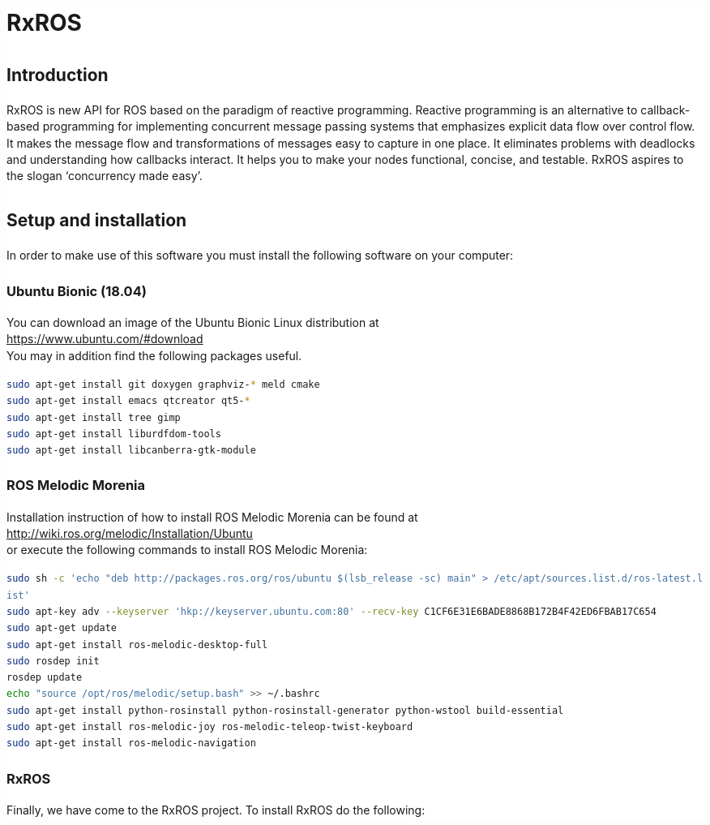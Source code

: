 # RxROS

## Introduction 

RxROS is new API for ROS based on the paradigm of reactive programming.
Reactive programming is an alternative to callback-based programming for implementing
concurrent message passing systems that emphasizes explicit data flow over control flow.
It makes the message flow and transformations of messages easy to capture in one place. 
It eliminates problems with deadlocks and understanding how callbacks interact.
It helps you to make your nodes functional, concise, and testable. 
RxROS aspires to the slogan ‘concurrency made easy’. 

## Setup and installation

In order to make use of this software you must install the following software on your computer:

### Ubuntu Bionic (18.04)

You can download an image of the Ubuntu Bionic Linux distribution at<br>
https://www.ubuntu.com/#download<br>
You may in addition find the following packages useful.

```bash
sudo apt-get install git doxygen graphviz-* meld cmake
sudo apt-get install emacs qtcreator qt5-*
sudo apt-get install tree gimp
sudo apt-get install liburdfdom-tools
sudo apt-get install libcanberra-gtk-module
```

### ROS Melodic Morenia

Installation instruction of how to install ROS Melodic Morenia can be found at<br>
http://wiki.ros.org/melodic/Installation/Ubuntu<br>
or execute the following commands to install ROS Melodic Morenia:

```bash
sudo sh -c 'echo "deb http://packages.ros.org/ros/ubuntu $(lsb_release -sc) main" > /etc/apt/sources.list.d/ros-latest.list'
sudo apt-key adv --keyserver 'hkp://keyserver.ubuntu.com:80' --recv-key C1CF6E31E6BADE8868B172B4F42ED6FBAB17C654
sudo apt-get update
sudo apt-get install ros-melodic-desktop-full
sudo rosdep init
rosdep update
echo "source /opt/ros/melodic/setup.bash" >> ~/.bashrc
sudo apt-get install python-rosinstall python-rosinstall-generator python-wstool build-essential
sudo apt-get install ros-melodic-joy ros-melodic-teleop-twist-keyboard
sudo apt-get install ros-melodic-navigation
```

### RxROS
Finally, we have come to the RxROS project.
To install RxROS do the following:
